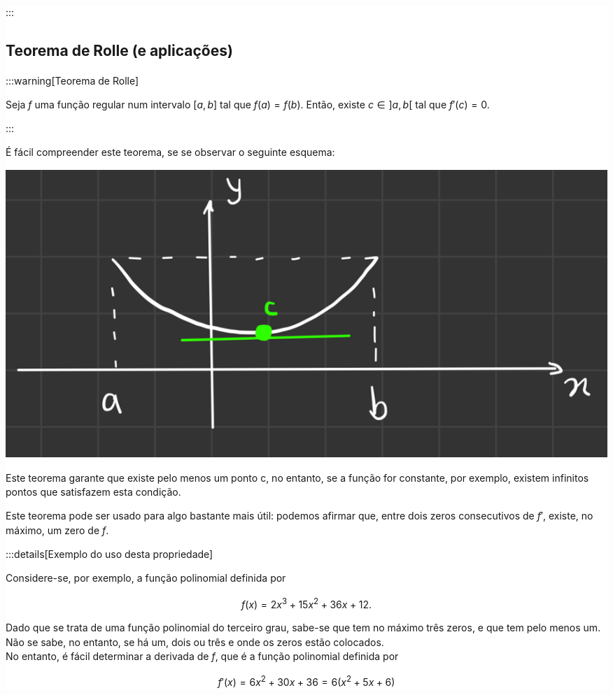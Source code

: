 :::

## Teorema de Rolle (e aplicações)

:::warning[Teorema de Rolle]

Seja $f$ uma função regular num intervalo $[a,b]$ tal que $f(a)=f(b)$. Então, existe $c\in]a,b[$ tal que $f'(c)=0$.

:::

É fácil compreender este teorema, se se observar o seguinte esquema:

![Teorema de Rolle](./assets/0008-rolle.png)

Este teorema garante que existe pelo menos um ponto c, no entanto, se a função for constante, por exemplo, existem infinitos pontos que satisfazem esta condição.

Este teorema pode ser usado para algo bastante mais útil: podemos afirmar que, entre dois zeros consecutivos de $f'$, existe, no máximo, um zero de $f$.

:::details[Exemplo do uso desta propriedade]

Considere-se, por exemplo, a função polinomial definida por

$$
f(x) = 2x^3 + 15x^2 + 36x + 12.
$$

Dado que se trata de uma função polinomial do terceiro grau, sabe-se que tem no máximo três zeros, e que tem pelo menos um. Não se sabe, no entanto, se há um, dois ou três e onde os zeros estão colocados.  
No entanto, é fácil determinar a derivada de $f$, que é a função polinomial definida por

$$
f'(x) = 6x^2 + 30x + 36 = 6(x^2 + 5x + 6)
$$
